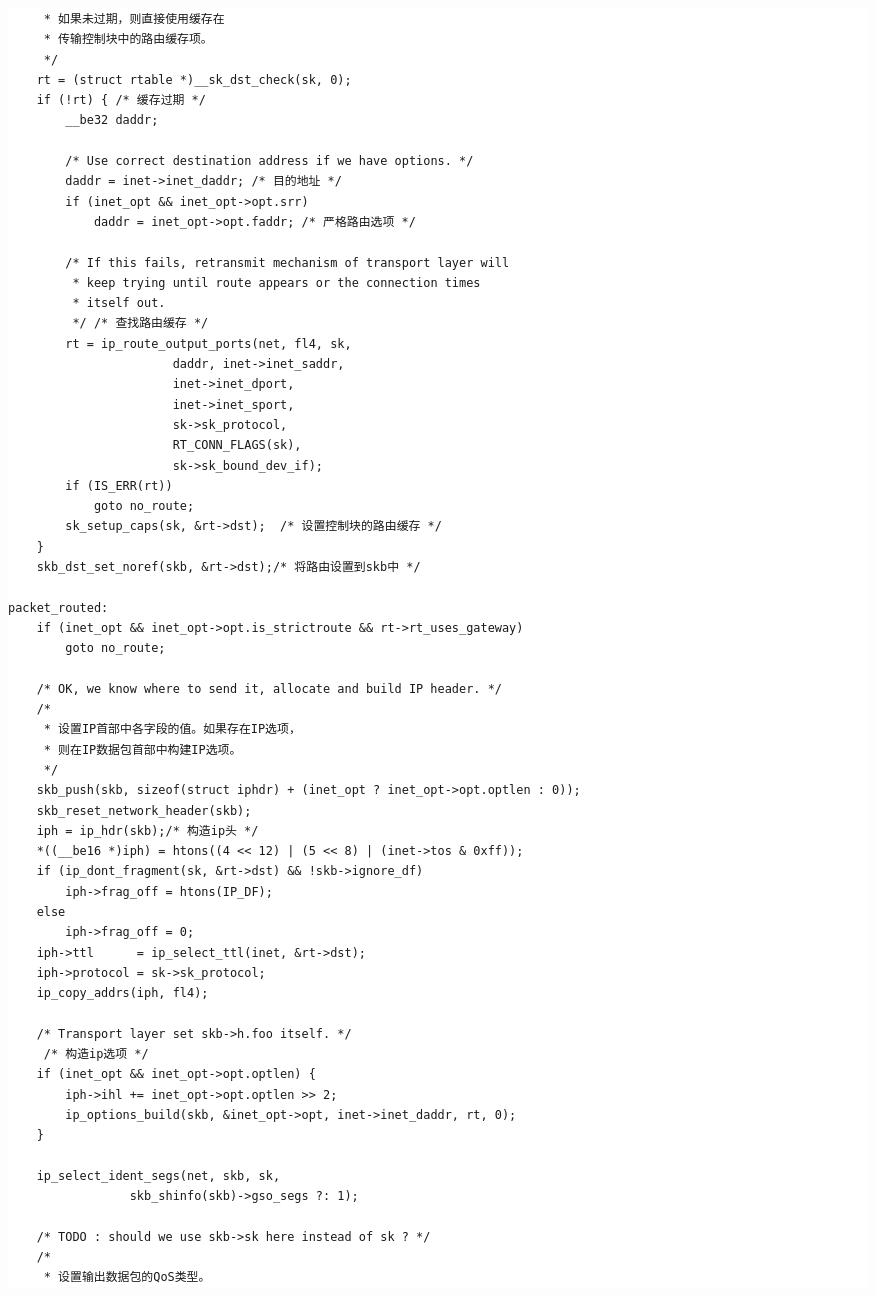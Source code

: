 ```
     * 如果未过期，则直接使用缓存在
     * 传输控制块中的路由缓存项。
     */
    rt = (struct rtable *)__sk_dst_check(sk, 0);
    if (!rt) { /* 缓存过期 */
        __be32 daddr;

        /* Use correct destination address if we have options. */
        daddr = inet->inet_daddr; /* 目的地址 */
        if (inet_opt && inet_opt->opt.srr)
            daddr = inet_opt->opt.faddr; /* 严格路由选项 */

        /* If this fails, retransmit mechanism of transport layer will
         * keep trying until route appears or the connection times
         * itself out.
         */ /* 查找路由缓存 */
        rt = ip_route_output_ports(net, fl4, sk,
                       daddr, inet->inet_saddr,
                       inet->inet_dport,
                       inet->inet_sport,
                       sk->sk_protocol,
                       RT_CONN_FLAGS(sk),
                       sk->sk_bound_dev_if);
        if (IS_ERR(rt))
            goto no_route;
        sk_setup_caps(sk, &rt->dst);  /* 设置控制块的路由缓存 */
    }
    skb_dst_set_noref(skb, &rt->dst);/* 将路由设置到skb中 */

packet_routed:
    if (inet_opt && inet_opt->opt.is_strictroute && rt->rt_uses_gateway)
        goto no_route;

    /* OK, we know where to send it, allocate and build IP header. */
    /*
     * 设置IP首部中各字段的值。如果存在IP选项，
     * 则在IP数据包首部中构建IP选项。
     */
    skb_push(skb, sizeof(struct iphdr) + (inet_opt ? inet_opt->opt.optlen : 0));
    skb_reset_network_header(skb);
    iph = ip_hdr(skb);/* 构造ip头 */
    *((__be16 *)iph) = htons((4 << 12) | (5 << 8) | (inet->tos & 0xff));
    if (ip_dont_fragment(sk, &rt->dst) && !skb->ignore_df)
        iph->frag_off = htons(IP_DF);
    else
        iph->frag_off = 0;
    iph->ttl      = ip_select_ttl(inet, &rt->dst);
    iph->protocol = sk->sk_protocol;
    ip_copy_addrs(iph, fl4);

    /* Transport layer set skb->h.foo itself. */
     /* 构造ip选项 */
    if (inet_opt && inet_opt->opt.optlen) {
        iph->ihl += inet_opt->opt.optlen >> 2;
        ip_options_build(skb, &inet_opt->opt, inet->inet_daddr, rt, 0);
    }

    ip_select_ident_segs(net, skb, sk,
                 skb_shinfo(skb)->gso_segs ?: 1);

    /* TODO : should we use skb->sk here instead of sk ? */
    /*
     * 设置输出数据包的QoS类型。
```